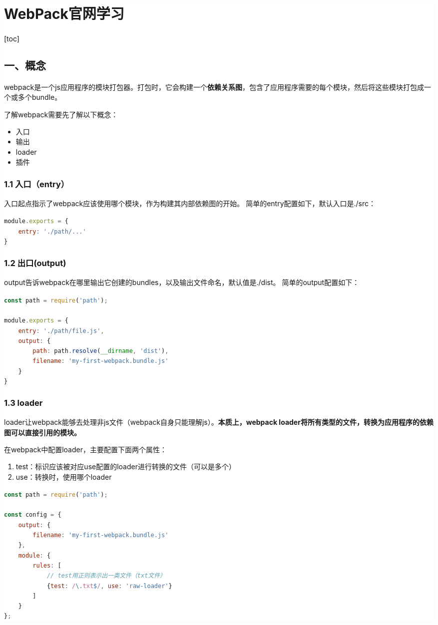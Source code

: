 # WebPack官网学习

[toc]

## 一、概念

webpack是一个js应用程序的模块打包器。打包时，它会构建一个**依赖关系图**，包含了应用程序需要的每个模块，然后将这些模块打包成一个或多个bundle。

了解webpack需要先了解以下概念：

- 入口
- 输出
- loader
- 插件

### 1.1 入口（entry）

入口起点指示了webpack应该使用哪个模块，作为构建其内部依赖图的开始。
简单的entry配置如下，默认入口是./src：

```js
module.exports = {
    entry: './path/...'
}
```

### 1.2 出口(output)

output告诉webpack在哪里输出它创建的bundles，以及输出文件命名，默认值是./dist。
简单的output配置如下：

```js
const path = require('path');

module.exports = {
    entry: './path/file.js',
    output: {
        path: path.resolve(__dirname, 'dist'),
        filename: 'my-first-webpack.bundle.js'
    }
}
```

### 1.3 loader

loader让webpack能够去处理非js文件（webpack自身只能理解js）。**本质上，webpack loader将所有类型的文件，转换为应用程序的依赖图可以直接引用的模块。**

在webpack中配置loader，主要配置下面两个属性：

1. test：标识应该被对应use配置的loader进行转换的文件（可以是多个）
2. use：转换时，使用哪个loader

```js
const path = require('path');

const config = {
    output: {
        filename: 'my-first-webpack.bundle.js'
    },
    module: {
        rules: [
            // test用正则表示出一类文件（txt文件）
            {test: /\.txt$/, use: 'raw-loader'}
        ]
    }
};

```